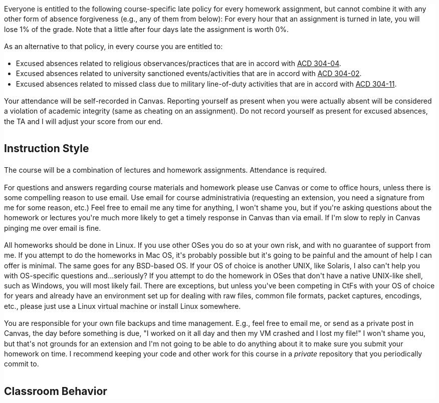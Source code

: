 Everyone is entitled to the following course-specific late policy for every
homework assignment, but cannot combine it with any other form of absence
forgiveness (e.g., any of them from below): For every hour that an assignment
is turned in late, you will lose 1% of the grade.  Note that a little after
four days late the assignment is worth 0%.

As an alternative to that policy, in every course you are entitled to:
- Excused absences related to religious observances/practices that are in
  accord with [ACD 304-04](https://www.asu.edu/aad/manuals/acd/acd304-04.html).
- Excused absences related to university sanctioned events/activities that are in accord with [ACD 304-02](https://www.asu.edu/aad/manuals/acd/acd304-02.html).
- Excused absences related to missed class due to military line-of-duty activities that are in accord with [ACD 304-11](https://www.asu.edu/aad/manuals/acd/acd304-11.html).

Your attendance will be self-recorded in Canvas.  Reporting yourself as present
when you were actually absent will be considered a violation of academic
integrity (same as cheating on an assignment).  Do not record yourself as
present for excused absences, the TA and I will adjust your score from our end.

## Instruction Style

The course will be a combination of lectures and homework assignments.
Attendance is required.

For questions and answers regarding course materials and homework please use
Canvas or come to office hours, unless there is some compelling reason to use
email.  Use email for course administrativia (requesting an extension, you need
a signature from me for some reason, etc.)  Feel free to email me any time for
anything, I won't shame you, but if you're asking questions about the homework
or lectures you're much more likely to get a timely response in Canvas than via
email.  If I'm slow to reply in Canvas pinging me over email is fine.

All homeworks should be done in Linux.  If you use other OSes you do so at your
own risk, and with no guarantee of support from me.  If you attempt to do the
homeworks in Mac OS, it's probably possible but it's going to be painful and
the amount of help I can offer is minimal.  The same goes for any BSD-based OS.
If your OS of choice is another UNIX, like Solaris, I also can't help you with
OS-specific questions and...seriously?  If you attempt to do the homework in
OSes that don't have a native UNIX-like shell, such as Windows, you will most
likely fail.  There are exceptions, but unless you've been competing in CtFs
with your OS of choice for years and already have an environment set up for
dealing with raw files, common file formats, packet captures, encodings, etc.,
please just use a Linux virtual machine or install Linux somewhere.

You are responsible for your own file backups and time management.  E.g., feel
free to email me, or send as a private post in Canvas, the day before something
is due, "I worked on it all day and then my VM crashed and I lost my file!"  I
won't shame you, but that's not grounds for an extension and I'm not going to
be able to do anything about it to make sure you submit your homework on time.
I recommend keeping your code and other work for this course in a *private*
repository that you periodically commit to.

## Classroom Behavior
